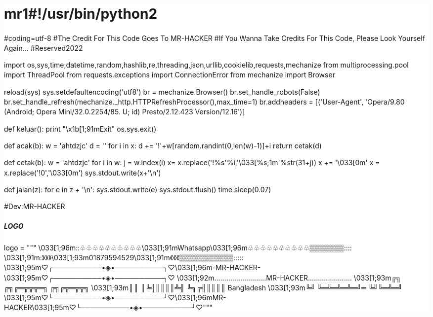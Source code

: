 # mr1#!/usr/bin/python2
#coding=utf-8
#The Credit For This Code Goes To MR-HACKER
#If You Wanna Take Credits For This Code, Please Look Yourself Again...
#Reserved2022


import os,sys,time,datetime,random,hashlib,re,threading,json,urllib,cookielib,requests,mechanize
from multiprocessing.pool import ThreadPool
from requests.exceptions import ConnectionError
from mechanize import Browser


reload(sys)
sys.setdefaultencoding('utf8')
br = mechanize.Browser()
br.set_handle_robots(False)
br.set_handle_refresh(mechanize._http.HTTPRefreshProcessor(),max_time=1)
br.addheaders = [('User-Agent', 'Opera/9.80 (Android; Opera Mini/32.0.2254/85. U; id) Presto/2.12.423 Version/12.16')]


def keluar():
	print "\x1b[1;91mExit"
	os.sys.exit()


def acak(b):
    w = 'ahtdzjc'
    d = ''
    for i in x:
        d += '!'+w[random.randint(0,len(w)-1)]+i
    return cetak(d)


def cetak(b):
    w = 'ahtdzjc'
    for i in w:
        j = w.index(i)
        x= x.replace('!%s'%i,'\033[%s;1m'%str(31+j))
    x += '\033[0m'
    x = x.replace('!0','\033[0m')
    sys.stdout.write(x+'\n')


def jalan(z):
	for e in z + '\n':
		sys.stdout.write(e)
		sys.stdout.flush()
		time.sleep(0.07)

#Dev:MR-HACKER
##### LOGO #####
logo = """
  \033[1;96m::♧♧♧♧♧♧♧♧♧♧\033[1;91mWhatsapp\033[1;96m♧♧♧♧♧♧♧♧♧♧▒▒▒▒▒▒▒::::        
  \033[1;91m:》》》\033[1;93m01879594529\033[1;91m《《《▒▒▒▒▒▒▒▒▒▒▒:::::
\033[1;95m♡╭──────────•◈•──────────╮♡\033[1;96m-MR-HACKER-\033[1;95m♡╭──────────•◈•──────────╮♡
\033[1;92m..........................MR-HACKER......................
\033[1;93m╔╗ ╔╗╔═╦╦╦═╗ ╔╗╔╦═╦╦╗
\033[1;93m║║ ║╚╣║║║║╩╣ ╚╗╔╣║║║║   Bangladesh
\033[1;93m╚╝ ╚═╩═╩═╩═╝═ ╚╝╚═╩═╝ 
\033[1;95m♡╰──────────•◈•──────────╯♡\033[1;96mMR-HACKER\033[1;95m♡╰──────────•◈•──────────╯♡"""
